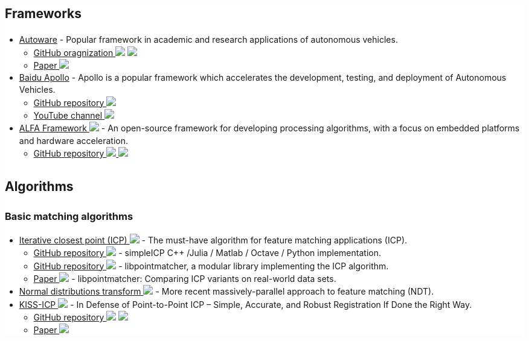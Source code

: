 ## Frameworks

- [Autoware](https://www.autoware.ai/) - Popular framework in academic and research applications of autonomous vehicles.
  - [GitHub oragnization ![](https://img.shields.io/badge/github-black?style=flat-square&logo=github)](https://github.com/autowarefoundation) ![](https://img.shields.io/badge/ROS-2-34aec5?style=flat-square&logo=ros)
  - [Paper ![](https://img.shields.io/badge/paper-blue?style=flat-square&logo=semanticscholar)](https://www.researchgate.net/profile/Takuya_Azumi/publication/327198306_Autoware_on_Board_Enabling_Autonomous_Vehicles_with_Embedded_Systems/links/5c9085da45851564fae6dcd0/Autoware-on-Board-Enabling-Autonomous-Vehicles-with-Embedded-Systems.pdf)
- [Baidu Apollo](https://apollo.auto/) - Apollo is a popular framework which accelerates the development, testing, and deployment of Autonomous Vehicles.
  - [GitHub repository ![](https://img.shields.io/badge/github-black?style=flat-square&logo=github)](https://github.com/ApolloAuto/apollo)
  - [YouTube channel ![](https://img.shields.io/badge/youtube-red?style=flat-square&logo=youtube)](https://www.youtube.com/c/ApolloAuto)
- [ALFA Framework ![](https://img.shields.io/badge/paper-blue?style=flat-square&logo=semanticscholar)](https://ieeexplore.ieee.org/document/11024231) - An open-source framework for developing processing algorithms, with a focus on embedded platforms and hardware acceleration.
  - [GitHub repository ![](https://img.shields.io/badge/github-black?style=flat-square&logo=github) ![](https://img.shields.io/badge/ROS-2-34aec5?style=flat-square&logo=ros)](https://github.com/alfa-project/alfa-framework)

## Algorithms

### Basic matching algorithms
- [Iterative closest point (ICP) ![](https://img.shields.io/badge/youtube-red?style=flat-square&logo=youtube)](https://www.youtube.com/watch?v=uzOCS_gdZuM) - The must-have algorithm for feature matching applications (ICP).
  - [GitHub repository ![](https://img.shields.io/badge/github-black?style=flat-square&logo=github)](https://github.com/pglira/simpleICP) - simpleICP C++ /Julia / Matlab / Octave / Python implementation.
  - [GitHub repository ![](https://img.shields.io/badge/github-black?style=flat-square&logo=github)](https://github.com/ethz-asl/libpointmatcher) - libpointmatcher, a modular library implementing the ICP algorithm.
  - [Paper ![](https://img.shields.io/badge/paper-blue?style=flat-square&logo=semanticscholar)](https://link.springer.com/content/pdf/10.1007/s10514-013-9327-2.pdf) - libpointmatcher: Comparing ICP variants on real-world data sets.
- [Normal distributions transform ![](https://img.shields.io/badge/youtube-red?style=flat-square&logo=youtube)](https://www.youtube.com/watch?v=0YV4a2asb8Y) - More recent massively-parallel approach to feature matching (NDT).
- [KISS-ICP ![](https://img.shields.io/badge/youtube-red?style=flat-square&logo=youtube)](https://www.youtube.com/watch?v=kMMH8rA1ggI) - In Defense of Point-to-Point ICP – Simple, Accurate, and Robust Registration If Done the Right Way.
  - [GitHub repository ![](https://img.shields.io/badge/github-black?style=flat-square&logo=github)](https://github.com/PRBonn/kiss-icp) ![](https://img.shields.io/badge/ROS-2-34aec5?style=flat-square&logo=ros)
  - [Paper ![](https://img.shields.io/badge/paper-blue?style=flat-square&logo=semanticscholar)](https://arxiv.org/pdf/2209.15397.pdf)
